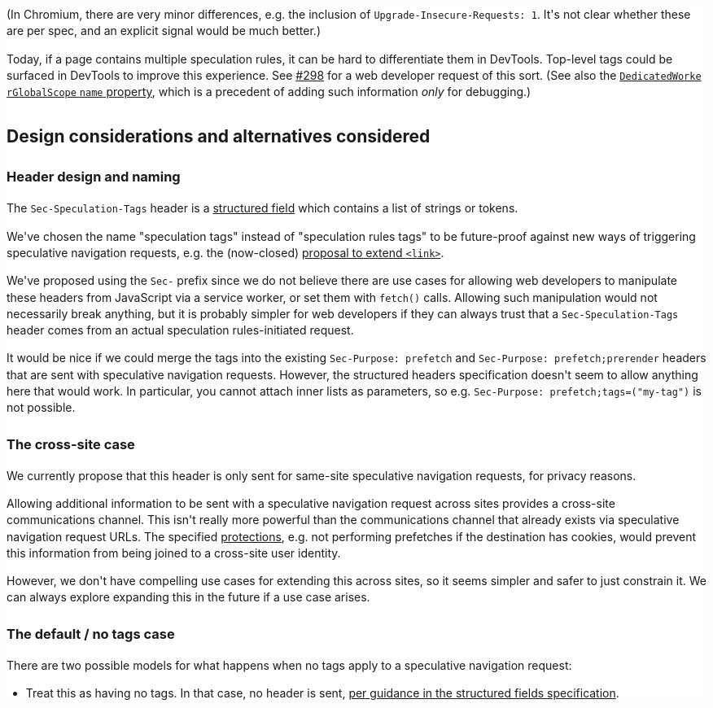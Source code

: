 (In Chromium, there are very minor differences, e.g. the inclusion of `Upgrade-Insecure-Requests: 1`. It's not clear whether these are per spec, and an explicit signal would be much better.)

Today, if a page contains multiple speculation rules, it can be hard to differentiate them in DevTools. Top-level tags could be surfaced in DevTools to improve this experience. See [#298](https://github.com/WICG/nav-speculation/issues/298) for a web developer request of this sort. (See also the [`DedicatedWorkerGlobalScope` `name` property](https://developer.mozilla.org/en-US/docs/Web/API/Worker/Worker#name), which is a precedent of adding such information _only_ for debugging.)

## Design considerations and alternatives considered

### Header design and naming

The `Sec-Speculation-Tags` header is a [structured field](https://www.rfc-editor.org/rfc/rfc8941) which contains a list of strings or tokens.

We've chosen the name "speculation tags" instead of "speculation rules tags" to be future-proof against new ways of triggering speculative navigation requests, e.g. the (now-closed) [proposal to extend `<link>`](https://github.com/WICG/nav-speculation/issues/307).

We've proposed using the `Sec-` prefix since we do not believe there are use cases for allowing web developers to manipulate these headers from JavaScript via a service worker, or set them with `fetch()` calls. Allowing such manipulation would not necessarily break anything, but it is probably simpler for web developers if they can always trust that a `Sec-Speculation-Tags` header comes from an actual speculation rules-initiated request.

It would be nice if we could merge the tags into the existing `Sec-Purpose: prefetch` and `Sec-Purpose: prefetch;prerender` headers that are sent with speculative navigation requests. However, the structured headers specification doesn't seem to allow anything here that would work. In particular, you cannot attach inner lists as parameters, so e.g. `Sec-Purpose: prefetch;tags=("my-tag")` is not possible.

### The cross-site case

We currently propose that this header is only sent for same-site speculative navigation requests, for privacy reasons.

Allowing additional information to be sent with a speculative navigation request across sites provides a cross-site communications channel. This isn't really more powerful than the communications channel that already exists via speculative navigation request URLs. The specified [protections](./fetch.md), e.g. not performing prefetches if the destination has cookies, would prevent this information from being joined to a cross-site user identity.

However, we don't have compelling use cases for extending this across sites, so it seems simpler and safer to just constrain it. We can always explore expanding this in the future if a use case arises.

### The default / no tags case

There are two possible models for what happens when no tags apply to a speculative navigation request:

* Treat this as having no tags. In that case, no header is sent, [per guidance in the structured fields specification](https://www.rfc-editor.org/rfc/rfc8941#section-3.1-6).
